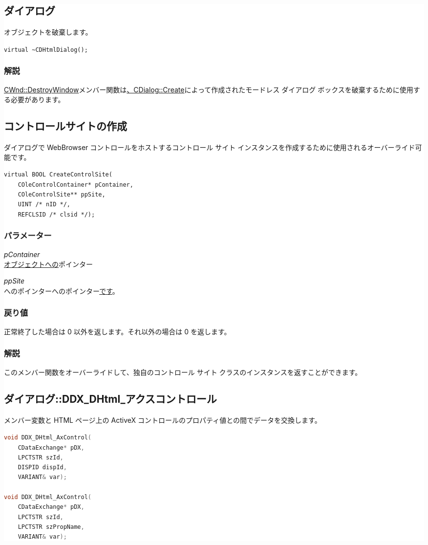 ## <a name="cdhtmldialogcdhtmldialog"></a><a name="_dtorcdhtmldialog"></a>ダイアログ

オブジェクトを破棄します。

```
virtual ~CDHtmlDialog();
```

### <a name="remarks"></a>解説

[CWnd::DestroyWindow](../../mfc/reference/cwnd-class.md#destroywindow)メンバー関数は[、CDialog::Create](../../mfc/reference/cdialog-class.md#create)によって作成されたモードレス ダイアログ ボックスを破棄するために使用する必要があります。

## <a name="cdhtmldialogcreatecontrolsite"></a><a name="createcontrolsite"></a>コントロールサイトの作成

ダイアログで WebBrowser コントロールをホストするコントロール サイト インスタンスを作成するために使用されるオーバーライド可能です。

```
virtual BOOL CreateControlSite(
    COleControlContainer* pContainer,
    COleControlSite** ppSite,
    UINT /* nID */,
    REFCLSID /* clsid */);
```

### <a name="parameters"></a>パラメーター

*pContainer*<br/>
[オブジェクトへの](../../mfc/reference/colecontrolcontainer-class.md)ポインター

*ppSite*<br/>
へのポインターへのポインター[です](../../mfc/reference/colecontrolsite-class.md)。

### <a name="return-value"></a>戻り値

正常終了した場合は 0 以外を返します。それ以外の場合は 0 を返します。

### <a name="remarks"></a>解説

このメンバー関数をオーバーライドして、独自のコントロール サイト クラスのインスタンスを返すことができます。

## <a name="cdhtmldialogddx_dhtml_axcontrol"></a><a name="ddx_dhtml_axcontrol"></a>ダイアログ::DDX_DHtml_アクスコントロール

メンバー変数と HTML ページ上の ActiveX コントロールのプロパティ値との間でデータを交換します。

```cpp
void DDX_DHtml_AxControl(
    CDataExchange* pDX,
    LPCTSTR szId,
    DISPID dispId,
    VARIANT& var);

void DDX_DHtml_AxControl(
    CDataExchange* pDX,
    LPCTSTR szId,
    LPCTSTR szPropName,
    VARIANT& var);
```
